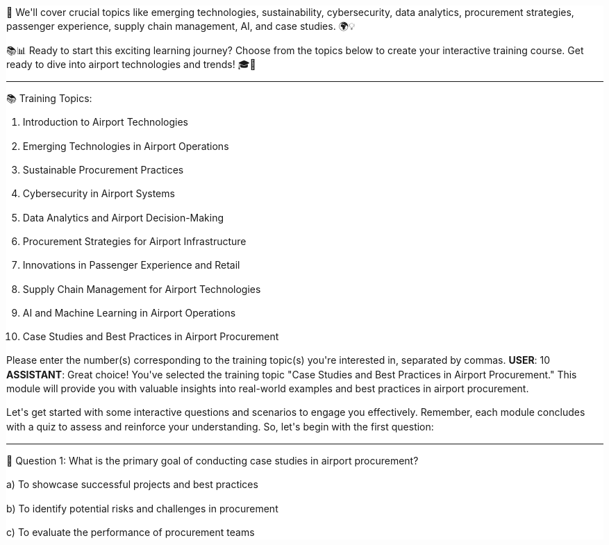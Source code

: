 

🎯 We'll cover crucial topics like emerging technologies, sustainability, cybersecurity, data analytics, procurement strategies, passenger experience, supply chain management, AI, and case studies. 🌍💡



📚📊 Ready to start this exciting learning journey? Choose from the topics below to create your interactive training course. Get ready to dive into airport technologies and trends! 🎓🚀



----------------------------------------------------------

📚 Training Topics:

1. Introduction to Airport Technologies

2. Emerging Technologies in Airport Operations

3. Sustainable Procurement Practices

4. Cybersecurity in Airport Systems

5. Data Analytics and Airport Decision-Making

6. Procurement Strategies for Airport Infrastructure

7. Innovations in Passenger Experience and Retail

8. Supply Chain Management for Airport Technologies

9. AI and Machine Learning in Airport Operations

10. Case Studies and Best Practices in Airport Procurement



Please enter the number(s) corresponding to the training topic(s) you're interested in, separated by commas. 
**USER**: 10
**ASSISTANT**: Great choice! You've selected the training topic "Case Studies and Best Practices in Airport Procurement." This module will provide you with valuable insights into real-world examples and best practices in airport procurement.



Let's get started with some interactive questions and scenarios to engage you effectively. Remember, each module concludes with a quiz to assess and reinforce your understanding. So, let's begin with the first question:



----------------------------------------------------------



📝 Question 1: What is the primary goal of conducting case studies in airport procurement?



a) To showcase successful projects and best practices

b) To identify potential risks and challenges in procurement

c) To evaluate the performance of procurement teams

